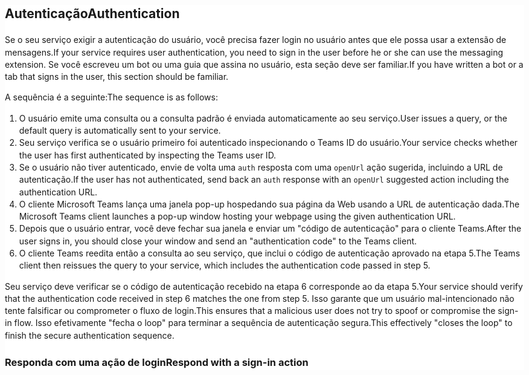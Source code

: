 ## <a name="authentication"></a><span data-ttu-id="8cf6a-234">Autenticação</span><span class="sxs-lookup"><span data-stu-id="8cf6a-234">Authentication</span></span>

<span data-ttu-id="8cf6a-235">Se o seu serviço exigir a autenticação do usuário, você precisa fazer login no usuário antes que ele possa usar a extensão de mensagens.</span><span class="sxs-lookup"><span data-stu-id="8cf6a-235">If your service requires user authentication, you need to sign in the user before he or she can use the messaging extension.</span></span> <span data-ttu-id="8cf6a-236">Se você escreveu um bot ou uma guia que assina no usuário, esta seção deve ser familiar.</span><span class="sxs-lookup"><span data-stu-id="8cf6a-236">If you have written a bot or a tab that signs in the user, this section should be familiar.</span></span>

<span data-ttu-id="8cf6a-237">A sequência é a seguinte:</span><span class="sxs-lookup"><span data-stu-id="8cf6a-237">The sequence is as follows:</span></span>

1. <span data-ttu-id="8cf6a-238">O usuário emite uma consulta ou a consulta padrão é enviada automaticamente ao seu serviço.</span><span class="sxs-lookup"><span data-stu-id="8cf6a-238">User issues a query, or the default query is automatically sent to your service.</span></span>
2. <span data-ttu-id="8cf6a-239">Seu serviço verifica se o usuário primeiro foi autenticado inspecionando o Teams ID do usuário.</span><span class="sxs-lookup"><span data-stu-id="8cf6a-239">Your service checks whether the user has first authenticated by inspecting the Teams user ID.</span></span>
3. <span data-ttu-id="8cf6a-240">Se o usuário não tiver autenticado, envie de volta uma `auth` resposta com uma `openUrl` ação sugerida, incluindo a URL de autenticação.</span><span class="sxs-lookup"><span data-stu-id="8cf6a-240">If the user has not authenticated, send back an `auth` response with an `openUrl` suggested action including the authentication URL.</span></span>
4. <span data-ttu-id="8cf6a-241">O cliente Microsoft Teams lança uma janela pop-up hospedando sua página da Web usando a URL de autenticação dada.</span><span class="sxs-lookup"><span data-stu-id="8cf6a-241">The Microsoft Teams client launches a pop-up window hosting your webpage using the given authentication URL.</span></span>
5. <span data-ttu-id="8cf6a-242">Depois que o usuário entrar, você deve fechar sua janela e enviar um "código de autenticação" para o cliente Teams.</span><span class="sxs-lookup"><span data-stu-id="8cf6a-242">After the user signs in, you should close your window and send an "authentication code" to the Teams client.</span></span>
6. <span data-ttu-id="8cf6a-243">O cliente Teams reedita então a consulta ao seu serviço, que inclui o código de autenticação aprovado na etapa 5.</span><span class="sxs-lookup"><span data-stu-id="8cf6a-243">The Teams client then reissues the query to your service, which includes the authentication code passed in step 5.</span></span>

<span data-ttu-id="8cf6a-244">Seu serviço deve verificar se o código de autenticação recebido na etapa 6 corresponde ao da etapa 5.</span><span class="sxs-lookup"><span data-stu-id="8cf6a-244">Your service should verify that the authentication code received in step 6 matches the one from step 5.</span></span> <span data-ttu-id="8cf6a-245">Isso garante que um usuário mal-intencionado não tente falsificar ou comprometer o fluxo de login.</span><span class="sxs-lookup"><span data-stu-id="8cf6a-245">This ensures that a malicious user does not try to spoof or compromise the sign-in flow.</span></span> <span data-ttu-id="8cf6a-246">Isso efetivamente "fecha o loop" para terminar a sequência de autenticação segura.</span><span class="sxs-lookup"><span data-stu-id="8cf6a-246">This effectively "closes the loop" to finish the secure authentication sequence.</span></span>

### <a name="respond-with-a-sign-in-action"></a><span data-ttu-id="8cf6a-247">Responda com uma ação de login</span><span class="sxs-lookup"><span data-stu-id="8cf6a-247">Respond with a sign-in action</span></span>
